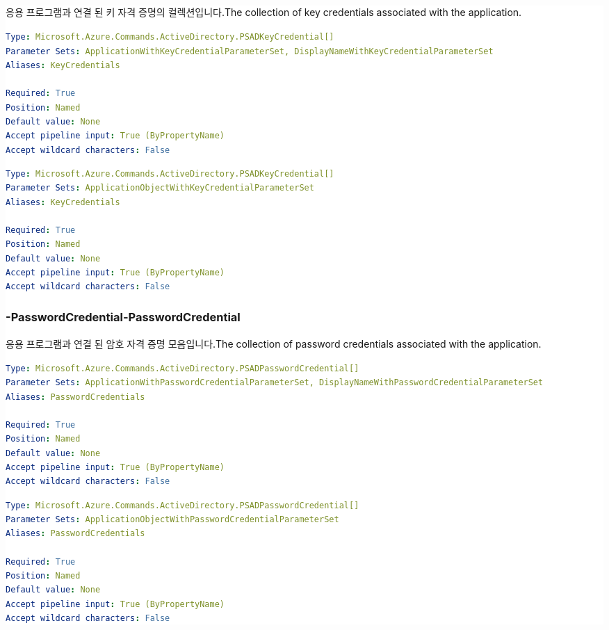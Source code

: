 <span data-ttu-id="14906-185">응용 프로그램과 연결 된 키 자격 증명의 컬렉션입니다.</span><span class="sxs-lookup"><span data-stu-id="14906-185">The collection of key credentials associated with the application.</span></span>

```yaml
Type: Microsoft.Azure.Commands.ActiveDirectory.PSADKeyCredential[]
Parameter Sets: ApplicationWithKeyCredentialParameterSet, DisplayNameWithKeyCredentialParameterSet
Aliases: KeyCredentials

Required: True
Position: Named
Default value: None
Accept pipeline input: True (ByPropertyName)
Accept wildcard characters: False
```

```yaml
Type: Microsoft.Azure.Commands.ActiveDirectory.PSADKeyCredential[]
Parameter Sets: ApplicationObjectWithKeyCredentialParameterSet
Aliases: KeyCredentials

Required: True
Position: Named
Default value: None
Accept pipeline input: True (ByPropertyName)
Accept wildcard characters: False
```

### <span data-ttu-id="14906-186">-PasswordCredential</span><span class="sxs-lookup"><span data-stu-id="14906-186">-PasswordCredential</span></span>

<span data-ttu-id="14906-187">응용 프로그램과 연결 된 암호 자격 증명 모음입니다.</span><span class="sxs-lookup"><span data-stu-id="14906-187">The collection of password credentials associated with the application.</span></span>

```yaml
Type: Microsoft.Azure.Commands.ActiveDirectory.PSADPasswordCredential[]
Parameter Sets: ApplicationWithPasswordCredentialParameterSet, DisplayNameWithPasswordCredentialParameterSet
Aliases: PasswordCredentials

Required: True
Position: Named
Default value: None
Accept pipeline input: True (ByPropertyName)
Accept wildcard characters: False
```

```yaml
Type: Microsoft.Azure.Commands.ActiveDirectory.PSADPasswordCredential[]
Parameter Sets: ApplicationObjectWithPasswordCredentialParameterSet
Aliases: PasswordCredentials

Required: True
Position: Named
Default value: None
Accept pipeline input: True (ByPropertyName)
Accept wildcard characters: False
```
